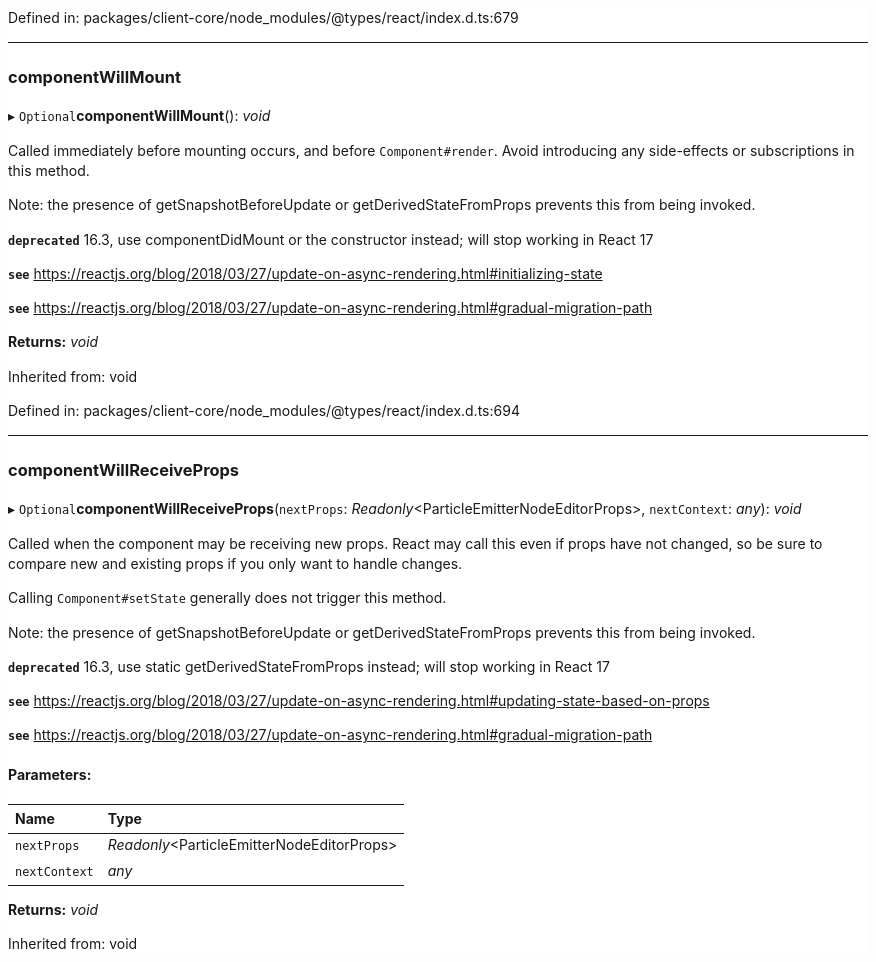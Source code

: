 Defined in: packages/client-core/node_modules/@types/react/index.d.ts:679

___

### componentWillMount

▸ `Optional`**componentWillMount**(): *void*

Called immediately before mounting occurs, and before `Component#render`.
Avoid introducing any side-effects or subscriptions in this method.

Note: the presence of getSnapshotBeforeUpdate or getDerivedStateFromProps
prevents this from being invoked.

**`deprecated`** 16.3, use componentDidMount or the constructor instead; will stop working in React 17

**`see`** https://reactjs.org/blog/2018/03/27/update-on-async-rendering.html#initializing-state

**`see`** https://reactjs.org/blog/2018/03/27/update-on-async-rendering.html#gradual-migration-path

**Returns:** *void*

Inherited from: void

Defined in: packages/client-core/node_modules/@types/react/index.d.ts:694

___

### componentWillReceiveProps

▸ `Optional`**componentWillReceiveProps**(`nextProps`: *Readonly*<ParticleEmitterNodeEditorProps\>, `nextContext`: *any*): *void*

Called when the component may be receiving new props.
React may call this even if props have not changed, so be sure to compare new and existing
props if you only want to handle changes.

Calling `Component#setState` generally does not trigger this method.

Note: the presence of getSnapshotBeforeUpdate or getDerivedStateFromProps
prevents this from being invoked.

**`deprecated`** 16.3, use static getDerivedStateFromProps instead; will stop working in React 17

**`see`** https://reactjs.org/blog/2018/03/27/update-on-async-rendering.html#updating-state-based-on-props

**`see`** https://reactjs.org/blog/2018/03/27/update-on-async-rendering.html#gradual-migration-path

#### Parameters:

Name | Type |
:------ | :------ |
`nextProps` | *Readonly*<ParticleEmitterNodeEditorProps\> |
`nextContext` | *any* |

**Returns:** *void*

Inherited from: void
